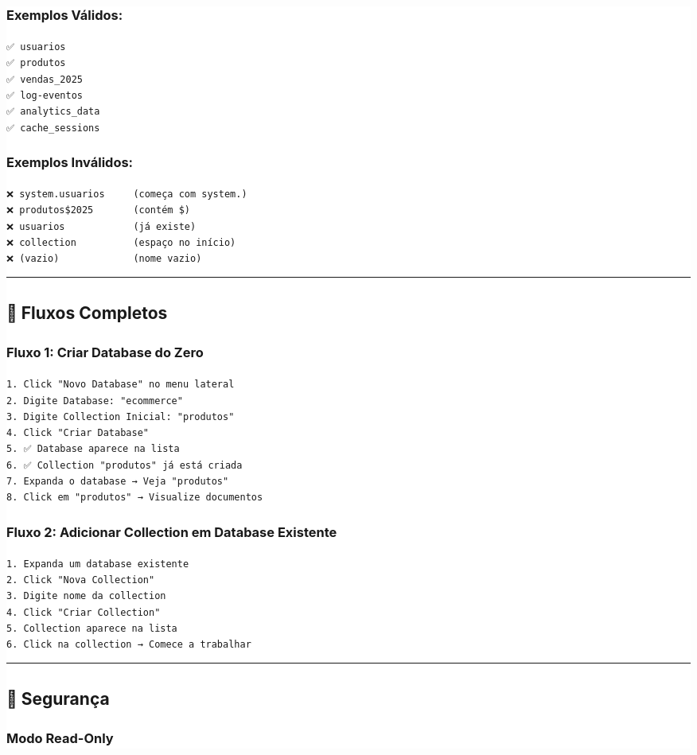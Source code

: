 ### Exemplos Válidos:
```
✅ usuarios
✅ produtos
✅ vendas_2025
✅ log-eventos
✅ analytics_data
✅ cache_sessions
```

### Exemplos Inválidos:
```
❌ system.usuarios     (começa com system.)
❌ produtos$2025       (contém $)
❌ usuarios            (já existe)
❌ collection          (espaço no início)
❌ (vazio)             (nome vazio)
```

---

## 🎯 Fluxos Completos

### Fluxo 1: Criar Database do Zero

```
1. Click "Novo Database" no menu lateral
2. Digite Database: "ecommerce"
3. Digite Collection Inicial: "produtos"
4. Click "Criar Database"
5. ✅ Database aparece na lista
6. ✅ Collection "produtos" já está criada
7. Expanda o database → Veja "produtos"
8. Click em "produtos" → Visualize documentos
```

### Fluxo 2: Adicionar Collection em Database Existente

```
1. Expanda um database existente
2. Click "Nova Collection"
3. Digite nome da collection
4. Click "Criar Collection"
5. Collection aparece na lista
6. Click na collection → Comece a trabalhar
```

---

## 🔐 Segurança

### Modo Read-Only

